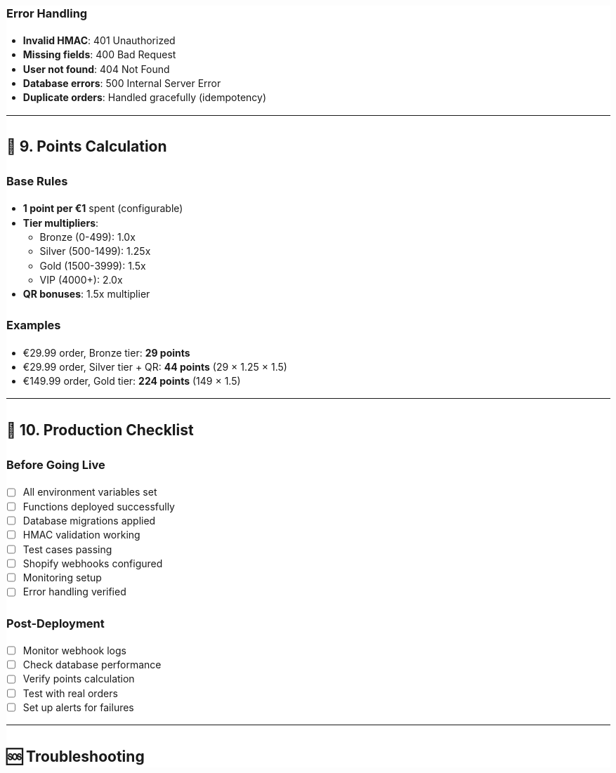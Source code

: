 
### **Error Handling**
- **Invalid HMAC**: 401 Unauthorized
- **Missing fields**: 400 Bad Request
- **User not found**: 404 Not Found
- **Database errors**: 500 Internal Server Error
- **Duplicate orders**: Handled gracefully (idempotency)

---

## 🔄 **9. Points Calculation**

### **Base Rules**
- **1 point per €1** spent (configurable)
- **Tier multipliers**:
  - Bronze (0-499): 1.0x
  - Silver (500-1499): 1.25x
  - Gold (1500-3999): 1.5x
  - VIP (4000+): 2.0x
- **QR bonuses**: 1.5x multiplier

### **Examples**
- €29.99 order, Bronze tier: **29 points**
- €29.99 order, Silver tier + QR: **44 points** (29 × 1.25 × 1.5)
- €149.99 order, Gold tier: **224 points** (149 × 1.5)

---

## 🚨 **10. Production Checklist**

### **Before Going Live**
- [ ] All environment variables set
- [ ] Functions deployed successfully
- [ ] Database migrations applied
- [ ] HMAC validation working
- [ ] Test cases passing
- [ ] Shopify webhooks configured
- [ ] Monitoring setup
- [ ] Error handling verified

### **Post-Deployment**
- [ ] Monitor webhook logs
- [ ] Check database performance
- [ ] Verify points calculation
- [ ] Test with real orders
- [ ] Set up alerts for failures

---

## 🆘 **Troubleshooting**
